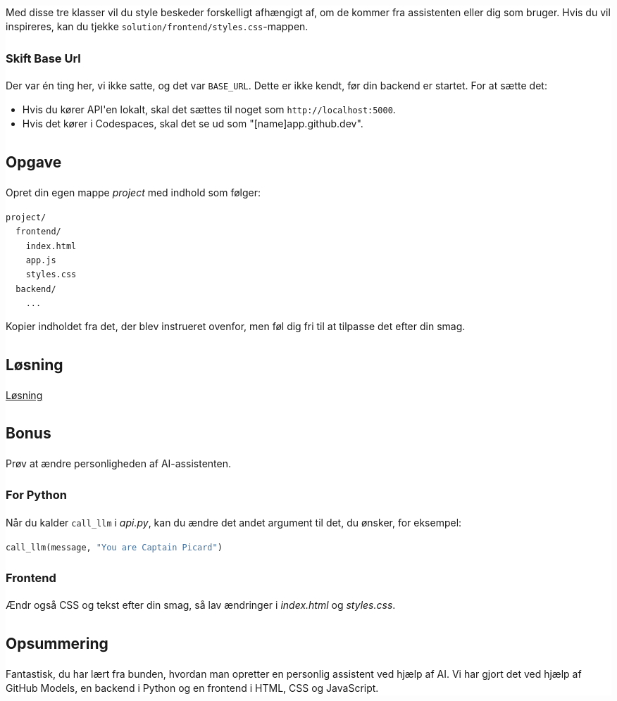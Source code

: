 Med disse tre klasser vil du style beskeder forskelligt afhængigt af, om de kommer fra assistenten eller dig som bruger. Hvis du vil inspireres, kan du tjekke `solution/frontend/styles.css`-mappen.

### Skift Base Url

Der var én ting her, vi ikke satte, og det var `BASE_URL`. Dette er ikke kendt, før din backend er startet. For at sætte det:

- Hvis du kører API'en lokalt, skal det sættes til noget som `http://localhost:5000`.
- Hvis det kører i Codespaces, skal det se ud som "[name]app.github.dev".

## Opgave

Opret din egen mappe *project* med indhold som følger:

```text
project/
  frontend/
    index.html
    app.js
    styles.css
  backend/
    ...
```

Kopier indholdet fra det, der blev instrueret ovenfor, men føl dig fri til at tilpasse det efter din smag.

## Løsning

[Løsning](./solution/README.md)

## Bonus

Prøv at ændre personligheden af AI-assistenten.

### For Python

Når du kalder `call_llm` i *api.py*, kan du ændre det andet argument til det, du ønsker, for eksempel:

```python
call_llm(message, "You are Captain Picard")
```

### Frontend

Ændr også CSS og tekst efter din smag, så lav ændringer i *index.html* og *styles.css*.

## Opsummering

Fantastisk, du har lært fra bunden, hvordan man opretter en personlig assistent ved hjælp af AI. Vi har gjort det ved hjælp af GitHub Models, en backend i Python og en frontend i HTML, CSS og JavaScript.
